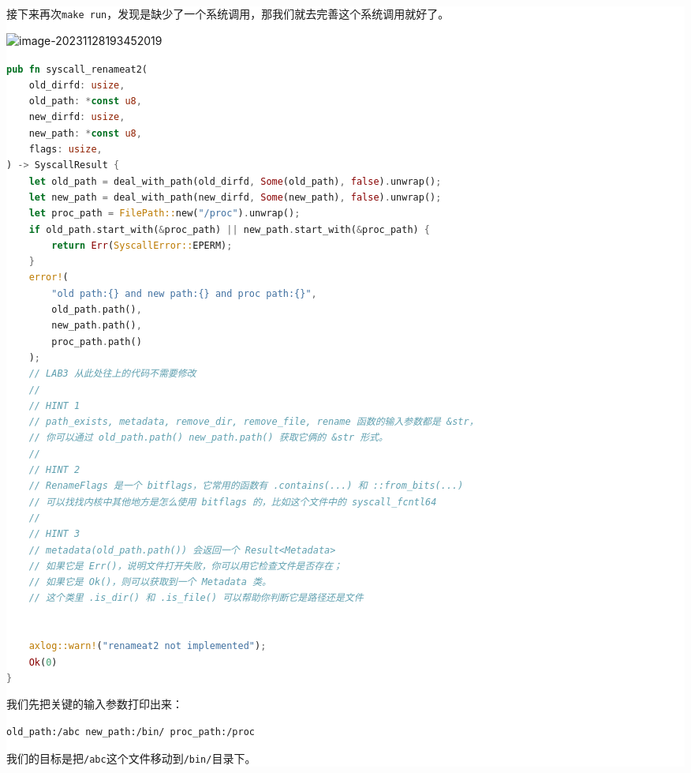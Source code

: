 接下来再次`make run`，发现是缺少了一个系统调用，那我们就去完善这个系统调用就好了。

![image-20231128193452019](https://jgox-image-1316409677.cos.ap-guangzhou.myqcloud.com/blog/image-20231128193452019.png)

```rust
pub fn syscall_renameat2(
    old_dirfd: usize,
    old_path: *const u8,
    new_dirfd: usize,
    new_path: *const u8,
    flags: usize,
) -> SyscallResult {
    let old_path = deal_with_path(old_dirfd, Some(old_path), false).unwrap();
    let new_path = deal_with_path(new_dirfd, Some(new_path), false).unwrap();
    let proc_path = FilePath::new("/proc").unwrap();
    if old_path.start_with(&proc_path) || new_path.start_with(&proc_path) {
        return Err(SyscallError::EPERM);
    }
    error!(
        "old path:{} and new path:{} and proc path:{}",
        old_path.path(),
        new_path.path(),
        proc_path.path()
    );
    // LAB3 从此处往上的代码不需要修改
    //
    // HINT 1
    // path_exists, metadata, remove_dir, remove_file, rename 函数的输入参数都是 &str，
    // 你可以通过 old_path.path() new_path.path() 获取它俩的 &str 形式。
    //
    // HINT 2
    // RenameFlags 是一个 bitflags，它常用的函数有 .contains(...) 和 ::from_bits(...)
    // 可以找找内核中其他地方是怎么使用 bitflags 的，比如这个文件中的 syscall_fcntl64
    //
    // HINT 3
    // metadata(old_path.path()) 会返回一个 Result<Metadata>
    // 如果它是 Err()，说明文件打开失败，你可以用它检查文件是否存在；
    // 如果它是 Ok()，则可以获取到一个 Metadata 类。
    // 这个类里 .is_dir() 和 .is_file() 可以帮助你判断它是路径还是文件

   
    axlog::warn!("renameat2 not implemented");
    Ok(0)
}
```

我们先把关键的输入参数打印出来：

```
old_path:/abc new_path:/bin/ proc_path:/proc
```

我们的目标是把`/abc`这个文件移动到`/bin/`目录下。
